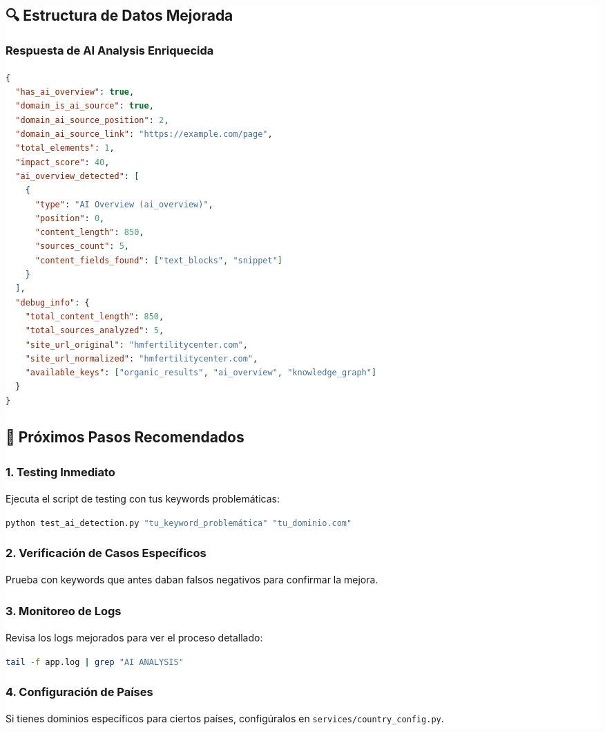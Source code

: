 ## 🔍 Estructura de Datos Mejorada

### Respuesta de AI Analysis Enriquecida
```json
{
  "has_ai_overview": true,
  "domain_is_ai_source": true,
  "domain_ai_source_position": 2,
  "domain_ai_source_link": "https://example.com/page",
  "total_elements": 1,
  "impact_score": 40,
  "ai_overview_detected": [
    {
      "type": "AI Overview (ai_overview)",
      "position": 0,
      "content_length": 850,
      "sources_count": 5,
      "content_fields_found": ["text_blocks", "snippet"]
    }
  ],
  "debug_info": {
    "total_content_length": 850,
    "total_sources_analyzed": 5,
    "site_url_original": "hmfertilitycenter.com",
    "site_url_normalized": "hmfertilitycenter.com",
    "available_keys": ["organic_results", "ai_overview", "knowledge_graph"]
  }
}
```

## 🚀 Próximos Pasos Recomendados

### 1. **Testing Inmediato**
Ejecuta el script de testing con tus keywords problemáticas:
```bash
python test_ai_detection.py "tu_keyword_problemática" "tu_dominio.com"
```

### 2. **Verificación de Casos Específicos**
Prueba con keywords que antes daban falsos negativos para confirmar la mejora.

### 3. **Monitoreo de Logs**
Revisa los logs mejorados para ver el proceso detallado:
```bash
tail -f app.log | grep "AI ANALYSIS"
```

### 4. **Configuración de Países**
Si tienes dominios específicos para ciertos países, configúralos en `services/country_config.py`.

